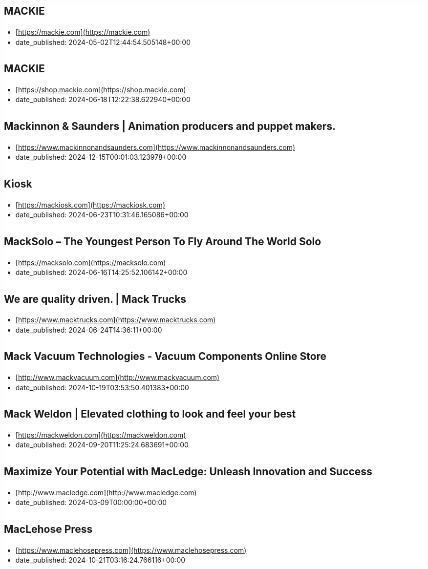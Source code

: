  ## MACKIE
 - [https://mackie.com](https://mackie.com)
 - date_published: 2024-05-02T12:44:54.505148+00:00

 ## MACKIE
 - [https://shop.mackie.com](https://shop.mackie.com)
 - date_published: 2024-06-18T12:22:38.622940+00:00

 ## Mackinnon & Saunders | Animation producers and puppet makers.
 - [https://www.mackinnonandsaunders.com](https://www.mackinnonandsaunders.com)
 - date_published: 2024-12-15T00:01:03.123978+00:00

 ## Kiosk
 - [https://mackiosk.com](https://mackiosk.com)
 - date_published: 2024-06-23T10:31:46.165086+00:00

 ## MackSolo – The Youngest Person To Fly Around The World Solo
 - [https://macksolo.com](https://macksolo.com)
 - date_published: 2024-06-16T14:25:52.106142+00:00

 ## We are quality driven. | Mack Trucks
 - [https://www.macktrucks.com](https://www.macktrucks.com)
 - date_published: 2024-06-24T14:36:11+00:00

 ## Mack Vacuum Technologies - Vacuum Components Online Store
 - [http://www.mackvacuum.com](http://www.mackvacuum.com)
 - date_published: 2024-10-19T03:53:50.401383+00:00

 ## Mack Weldon | Elevated clothing to look and feel your best
 - [https://mackweldon.com](https://mackweldon.com)
 - date_published: 2024-09-20T11:25:24.683691+00:00

 ## Maximize Your Potential with MacLedge: Unleash Innovation and Success
 - [http://www.macledge.com](http://www.macledge.com)
 - date_published: 2024-03-09T00:00:00+00:00

 ## MacLehose Press
 - [https://www.maclehosepress.com](https://www.maclehosepress.com)
 - date_published: 2024-10-21T03:16:24.766116+00:00
